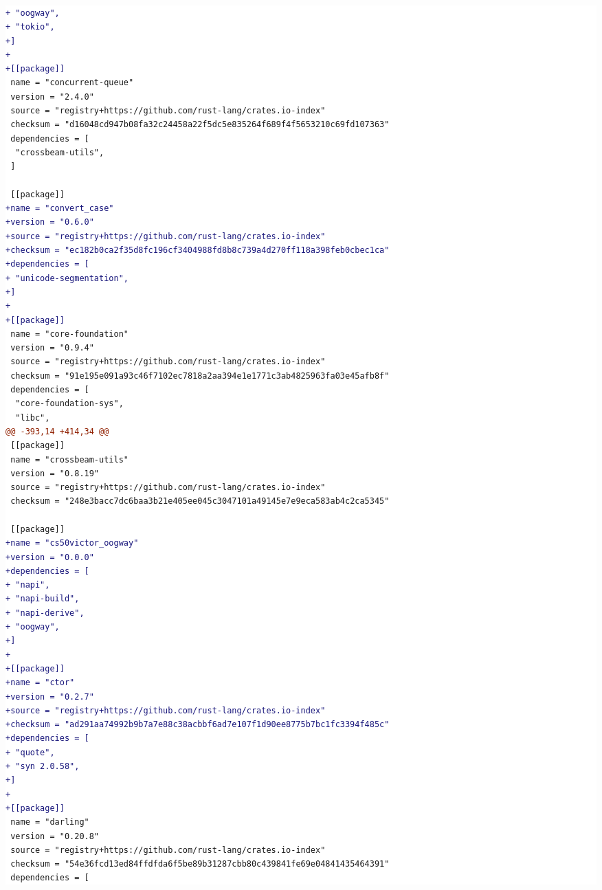 ```diff
+ "oogway",
+ "tokio",
+]
+
+[[package]]
 name = "concurrent-queue"
 version = "2.4.0"
 source = "registry+https://github.com/rust-lang/crates.io-index"
 checksum = "d16048cd947b08fa32c24458a22f5dc5e835264f689f4f5653210c69fd107363"
 dependencies = [
  "crossbeam-utils",
 ]
 
 [[package]]
+name = "convert_case"
+version = "0.6.0"
+source = "registry+https://github.com/rust-lang/crates.io-index"
+checksum = "ec182b0ca2f35d8fc196cf3404988fd8b8c739a4d270ff118a398feb0cbec1ca"
+dependencies = [
+ "unicode-segmentation",
+]
+
+[[package]]
 name = "core-foundation"
 version = "0.9.4"
 source = "registry+https://github.com/rust-lang/crates.io-index"
 checksum = "91e195e091a93c46f7102ec7818a2aa394e1e1771c3ab4825963fa03e45afb8f"
 dependencies = [
  "core-foundation-sys",
  "libc",
@@ -393,14 +414,34 @@
 [[package]]
 name = "crossbeam-utils"
 version = "0.8.19"
 source = "registry+https://github.com/rust-lang/crates.io-index"
 checksum = "248e3bacc7dc6baa3b21e405ee045c3047101a49145e7e9eca583ab4c2ca5345"
 
 [[package]]
+name = "cs50victor_oogway"
+version = "0.0.0"
+dependencies = [
+ "napi",
+ "napi-build",
+ "napi-derive",
+ "oogway",
+]
+
+[[package]]
+name = "ctor"
+version = "0.2.7"
+source = "registry+https://github.com/rust-lang/crates.io-index"
+checksum = "ad291aa74992b9b7a7e88c38acbbf6ad7e107f1d90ee8775b7bc1fc3394f485c"
+dependencies = [
+ "quote",
+ "syn 2.0.58",
+]
+
+[[package]]
 name = "darling"
 version = "0.20.8"
 source = "registry+https://github.com/rust-lang/crates.io-index"
 checksum = "54e36fcd13ed84ffdfda6f5be89b31287cbb80c439841fe69e04841435464391"
 dependencies = [
```